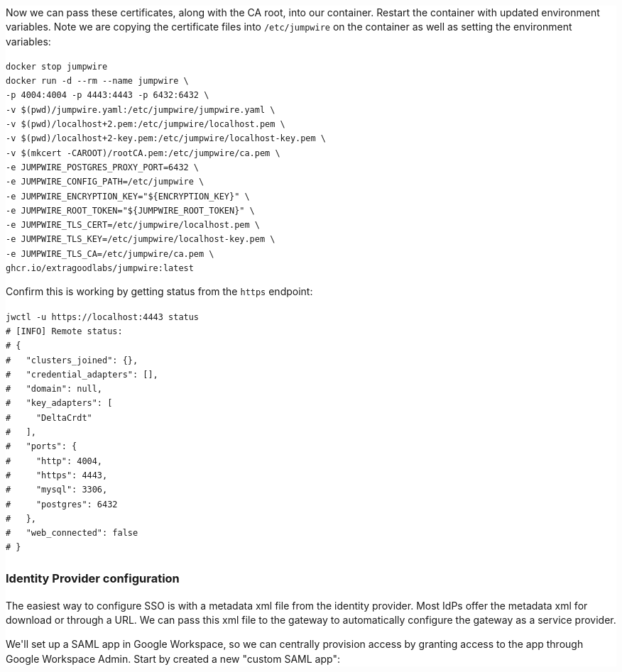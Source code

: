 Now we can pass these certificates, along with the CA root, into our container. Restart the container with updated environment variables. Note we are copying the certificate files into `/etc/jumpwire` on the container as well as setting the environment variables:
```shell
docker stop jumpwire
docker run -d --rm --name jumpwire \
-p 4004:4004 -p 4443:4443 -p 6432:6432 \
-v $(pwd)/jumpwire.yaml:/etc/jumpwire/jumpwire.yaml \
-v $(pwd)/localhost+2.pem:/etc/jumpwire/localhost.pem \
-v $(pwd)/localhost+2-key.pem:/etc/jumpwire/localhost-key.pem \
-v $(mkcert -CAROOT)/rootCA.pem:/etc/jumpwire/ca.pem \
-e JUMPWIRE_POSTGRES_PROXY_PORT=6432 \
-e JUMPWIRE_CONFIG_PATH=/etc/jumpwire \
-e JUMPWIRE_ENCRYPTION_KEY="${ENCRYPTION_KEY}" \
-e JUMPWIRE_ROOT_TOKEN="${JUMPWIRE_ROOT_TOKEN}" \
-e JUMPWIRE_TLS_CERT=/etc/jumpwire/localhost.pem \
-e JUMPWIRE_TLS_KEY=/etc/jumpwire/localhost-key.pem \
-e JUMPWIRE_TLS_CA=/etc/jumpwire/ca.pem \
ghcr.io/extragoodlabs/jumpwire:latest
```

Confirm this is working by getting status from the `https` endpoint:
```shell
jwctl -u https://localhost:4443 status
# [INFO] Remote status:
# {
#   "clusters_joined": {},
#   "credential_adapters": [],
#   "domain": null,
#   "key_adapters": [
#     "DeltaCrdt"
#   ],
#   "ports": {
#     "http": 4004,
#     "https": 4443,
#     "mysql": 3306,
#     "postgres": 6432
#   },
#   "web_connected": false
# }
```


### Identity Provider configuration

The easiest way to configure SSO is with a metadata xml file from the identity provider. Most IdPs offer the metadata xml for download or through a URL. We can pass this xml file to the gateway to automatically configure the gateway as a service provider.

We'll set up a SAML app in Google Workspace, so we can centrally provision access by granting access to the app through Google Workspace Admin. Start by created a new "custom SAML app":
